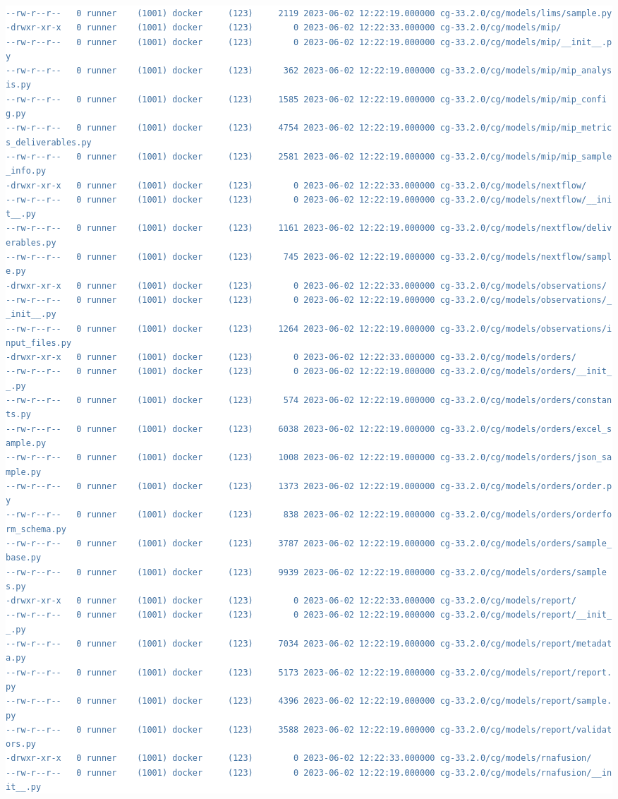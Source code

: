 ```diff
--rw-r--r--   0 runner    (1001) docker     (123)     2119 2023-06-02 12:22:19.000000 cg-33.2.0/cg/models/lims/sample.py
-drwxr-xr-x   0 runner    (1001) docker     (123)        0 2023-06-02 12:22:33.000000 cg-33.2.0/cg/models/mip/
--rw-r--r--   0 runner    (1001) docker     (123)        0 2023-06-02 12:22:19.000000 cg-33.2.0/cg/models/mip/__init__.py
--rw-r--r--   0 runner    (1001) docker     (123)      362 2023-06-02 12:22:19.000000 cg-33.2.0/cg/models/mip/mip_analysis.py
--rw-r--r--   0 runner    (1001) docker     (123)     1585 2023-06-02 12:22:19.000000 cg-33.2.0/cg/models/mip/mip_config.py
--rw-r--r--   0 runner    (1001) docker     (123)     4754 2023-06-02 12:22:19.000000 cg-33.2.0/cg/models/mip/mip_metrics_deliverables.py
--rw-r--r--   0 runner    (1001) docker     (123)     2581 2023-06-02 12:22:19.000000 cg-33.2.0/cg/models/mip/mip_sample_info.py
-drwxr-xr-x   0 runner    (1001) docker     (123)        0 2023-06-02 12:22:33.000000 cg-33.2.0/cg/models/nextflow/
--rw-r--r--   0 runner    (1001) docker     (123)        0 2023-06-02 12:22:19.000000 cg-33.2.0/cg/models/nextflow/__init__.py
--rw-r--r--   0 runner    (1001) docker     (123)     1161 2023-06-02 12:22:19.000000 cg-33.2.0/cg/models/nextflow/deliverables.py
--rw-r--r--   0 runner    (1001) docker     (123)      745 2023-06-02 12:22:19.000000 cg-33.2.0/cg/models/nextflow/sample.py
-drwxr-xr-x   0 runner    (1001) docker     (123)        0 2023-06-02 12:22:33.000000 cg-33.2.0/cg/models/observations/
--rw-r--r--   0 runner    (1001) docker     (123)        0 2023-06-02 12:22:19.000000 cg-33.2.0/cg/models/observations/__init__.py
--rw-r--r--   0 runner    (1001) docker     (123)     1264 2023-06-02 12:22:19.000000 cg-33.2.0/cg/models/observations/input_files.py
-drwxr-xr-x   0 runner    (1001) docker     (123)        0 2023-06-02 12:22:33.000000 cg-33.2.0/cg/models/orders/
--rw-r--r--   0 runner    (1001) docker     (123)        0 2023-06-02 12:22:19.000000 cg-33.2.0/cg/models/orders/__init__.py
--rw-r--r--   0 runner    (1001) docker     (123)      574 2023-06-02 12:22:19.000000 cg-33.2.0/cg/models/orders/constants.py
--rw-r--r--   0 runner    (1001) docker     (123)     6038 2023-06-02 12:22:19.000000 cg-33.2.0/cg/models/orders/excel_sample.py
--rw-r--r--   0 runner    (1001) docker     (123)     1008 2023-06-02 12:22:19.000000 cg-33.2.0/cg/models/orders/json_sample.py
--rw-r--r--   0 runner    (1001) docker     (123)     1373 2023-06-02 12:22:19.000000 cg-33.2.0/cg/models/orders/order.py
--rw-r--r--   0 runner    (1001) docker     (123)      838 2023-06-02 12:22:19.000000 cg-33.2.0/cg/models/orders/orderform_schema.py
--rw-r--r--   0 runner    (1001) docker     (123)     3787 2023-06-02 12:22:19.000000 cg-33.2.0/cg/models/orders/sample_base.py
--rw-r--r--   0 runner    (1001) docker     (123)     9939 2023-06-02 12:22:19.000000 cg-33.2.0/cg/models/orders/samples.py
-drwxr-xr-x   0 runner    (1001) docker     (123)        0 2023-06-02 12:22:33.000000 cg-33.2.0/cg/models/report/
--rw-r--r--   0 runner    (1001) docker     (123)        0 2023-06-02 12:22:19.000000 cg-33.2.0/cg/models/report/__init__.py
--rw-r--r--   0 runner    (1001) docker     (123)     7034 2023-06-02 12:22:19.000000 cg-33.2.0/cg/models/report/metadata.py
--rw-r--r--   0 runner    (1001) docker     (123)     5173 2023-06-02 12:22:19.000000 cg-33.2.0/cg/models/report/report.py
--rw-r--r--   0 runner    (1001) docker     (123)     4396 2023-06-02 12:22:19.000000 cg-33.2.0/cg/models/report/sample.py
--rw-r--r--   0 runner    (1001) docker     (123)     3588 2023-06-02 12:22:19.000000 cg-33.2.0/cg/models/report/validators.py
-drwxr-xr-x   0 runner    (1001) docker     (123)        0 2023-06-02 12:22:33.000000 cg-33.2.0/cg/models/rnafusion/
--rw-r--r--   0 runner    (1001) docker     (123)        0 2023-06-02 12:22:19.000000 cg-33.2.0/cg/models/rnafusion/__init__.py
```